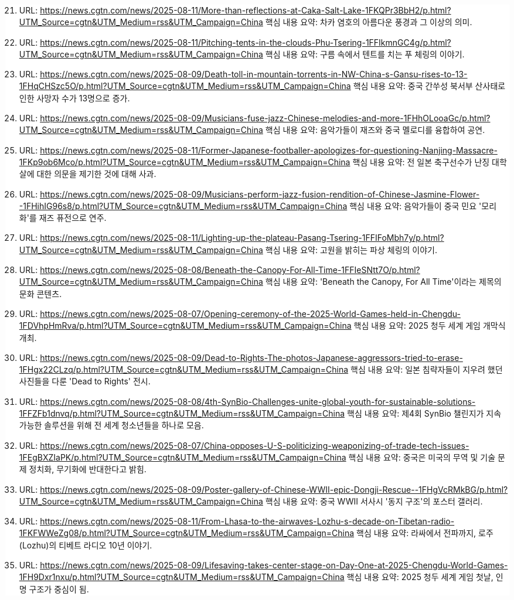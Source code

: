 21. URL: https://news.cgtn.com/news/2025-08-11/More-than-reflections-at-Caka-Salt-Lake-1FKQPr3BbH2/p.html?UTM_Source=cgtn&UTM_Medium=rss&UTM_Campaign=China
    핵심 내용 요약: 차카 염호의 아름다운 풍경과 그 이상의 의미.

22. URL: https://news.cgtn.com/news/2025-08-11/Pitching-tents-in-the-clouds-Phu-Tsering-1FFIkmnGC4g/p.html?UTM_Source=cgtn&UTM_Medium=rss&UTM_Campaign=China
    핵심 내용 요약: 구름 속에서 텐트를 치는 푸 체링의 이야기.

23. URL: https://news.cgtn.com/news/2025-08-09/Death-toll-in-mountain-torrents-in-NW-China-s-Gansu-rises-to-13-1FHqCHSzc5O/p.html?UTM_Source=cgtn&UTM_Medium=rss&UTM_Campaign=China
    핵심 내용 요약: 중국 간쑤성 북서부 산사태로 인한 사망자 수가 13명으로 증가.

24. URL: https://news.cgtn.com/news/2025-08-09/Musicians-fuse-jazz-Chinese-melodies-and-more-1FHhOLooaGc/p.html?UTM_Source=cgtn&UTM_Medium=rss&UTM_Campaign=China
    핵심 내용 요약: 음악가들이 재즈와 중국 멜로디를 융합하여 공연.

25. URL: https://news.cgtn.com/news/2025-08-11/Former-Japanese-footballer-apologizes-for-questioning-Nanjing-Massacre-1FKp9ob6Mco/p.html?UTM_Source=cgtn&UTM_Medium=rss&UTM_Campaign=China
    핵심 내용 요약: 전 일본 축구선수가 난징 대학살에 대한 의문을 제기한 것에 대해 사과.

26. URL: https://news.cgtn.com/news/2025-08-09/Musicians-perform-jazz-fusion-rendition-of-Chinese-Jasmine-Flower--1FHihIG96s8/p.html?UTM_Source=cgtn&UTM_Medium=rss&UTM_Campaign=China
    핵심 내용 요약: 음악가들이 중국 민요 '모리화'를 재즈 퓨전으로 연주.

27. URL: https://news.cgtn.com/news/2025-08-11/Lighting-up-the-plateau-Pasang-Tsering-1FFIFoMbh7y/p.html?UTM_Source=cgtn&UTM_Medium=rss&UTM_Campaign=China
    핵심 내용 요약: 고원을 밝히는 파상 체링의 이야기.

28. URL: https://news.cgtn.com/news/2025-08-08/Beneath-the-Canopy-For-All-Time-1FFIeSNtt7O/p.html?UTM_Source=cgtn&UTM_Medium=rss&UTM_Campaign=China
    핵심 내용 요약: 'Beneath the Canopy, For All Time'이라는 제목의 문화 콘텐츠.

29. URL: https://news.cgtn.com/news/2025-08-07/Opening-ceremony-of-the-2025-World-Games-held-in-Chengdu-1FDVhpHmRva/p.html?UTM_Source=cgtn&UTM_Medium=rss&UTM_Campaign=China
    핵심 내용 요약: 2025 청두 세계 게임 개막식 개최.

30. URL: https://news.cgtn.com/news/2025-08-09/Dead-to-Rights-The-photos-Japanese-aggressors-tried-to-erase-1FHgx22CLzq/p.html?UTM_Source=cgtn&UTM_Medium=rss&UTM_Campaign=China
    핵심 내용 요약: 일본 침략자들이 지우려 했던 사진들을 다룬 'Dead to Rights' 전시.

31. URL: https://news.cgtn.com/news/2025-08-08/4th-SynBio-Challenges-unite-global-youth-for-sustainable-solutions-1FFZFb1dnvq/p.html?UTM_Source=cgtn&UTM_Medium=rss&UTM_Campaign=China
    핵심 내용 요약: 제4회 SynBio 챌린지가 지속 가능한 솔루션을 위해 전 세계 청소년들을 하나로 모음.

32. URL: https://news.cgtn.com/news/2025-08-07/China-opposes-U-S-politicizing-weaponizing-of-trade-tech-issues-1FEgBXZIaPK/p.html?UTM_Source=cgtn&UTM_Medium=rss&UTM_Campaign=China
    핵심 내용 요약: 중국은 미국의 무역 및 기술 문제 정치화, 무기화에 반대한다고 밝힘.

33. URL: https://news.cgtn.com/news/2025-08-09/Poster-gallery-of-Chinese-WWII-epic-Dongji-Rescue--1FHgVcRMkBG/p.html?UTM_Source=cgtn&UTM_Medium=rss&UTM_Campaign=China
    핵심 내용 요약: 중국 WWII 서사시 '동지 구조'의 포스터 갤러리.

34. URL: https://news.cgtn.com/news/2025-08-11/From-Lhasa-to-the-airwaves-Lozhu-s-decade-on-Tibetan-radio-1FKFWWeZg08/p.html?UTM_Source=cgtn&UTM_Medium=rss&UTM_Campaign=China
    핵심 내용 요약: 라싸에서 전파까지, 로주(Lozhu)의 티베트 라디오 10년 이야기.

35. URL: https://news.cgtn.com/news/2025-08-09/Lifesaving-takes-center-stage-on-Day-One-at-2025-Chengdu-World-Games-1FH9Dxr1nxu/p.html?UTM_Source=cgtn&UTM_Medium=rss&UTM_Campaign=China
    핵심 내용 요약: 2025 청두 세계 게임 첫날, 인명 구조가 중심이 됨.
